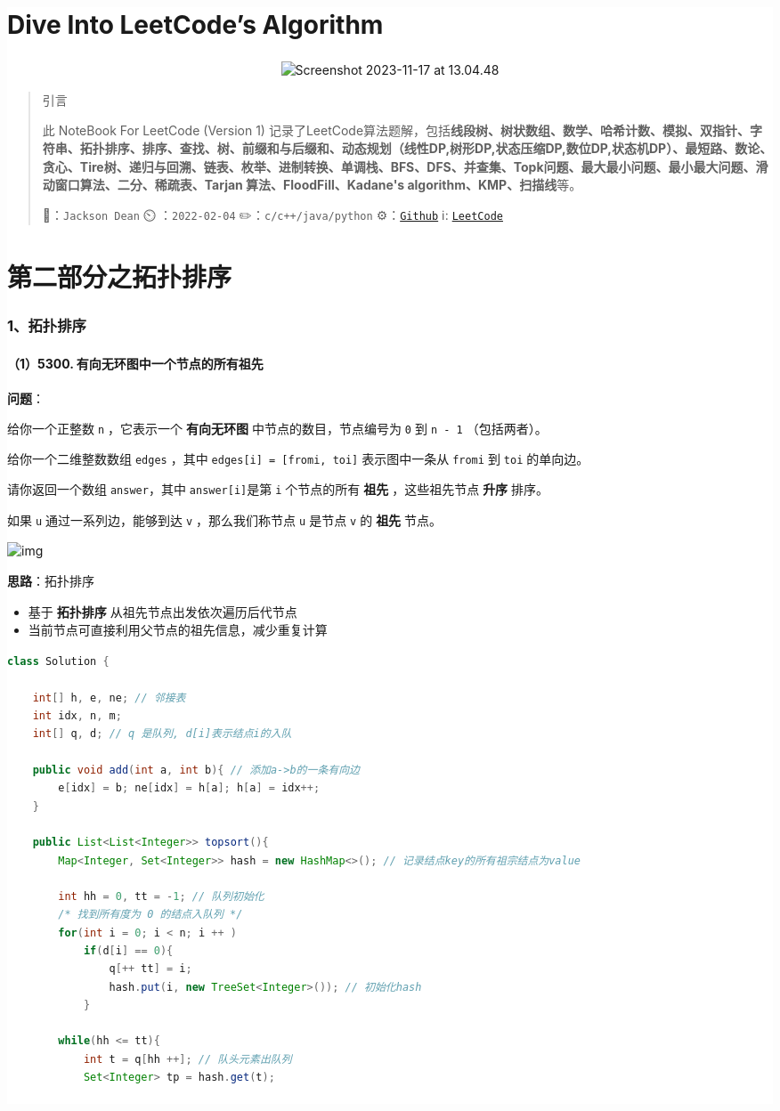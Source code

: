 # Dive Into LeetCode’s Algorithm

<div align="center">
  <img src="https://raw.githubusercontent.com/JackFroster/Images/main/image/Screenshot%202023-11-17%20at%2013.04.48.png" alt="Screenshot 2023-11-17 at 13.04.48" width = "200px" align= "center"/>
</div>


> 引言
>
> 此 NoteBook For LeetCode (Version 1) 记录了LeetCode算法题解，包括**线段树、树状数组、数学、哈希计数、模拟、双指针、字符串、拓扑排序、排序、查找、树、前缀和与后缀和、动态规划（线性DP,树形DP,状态压缩DP,数位DP,状态机DP）、最短路、数论、贪心、Tire树、递归与回溯、链表、枚举、进制转换、单调栈、BFS、DFS、并查集、Topk问题、最大最小问题、最小最大问题、滑动窗口算法、二分、稀疏表、Tarjan 算法、FloodFill、Kadane's algorithm、KMP、扫描线**等。
>
> :man:：`Jackson Dean`	:timer_clock: ：`2022-02-04`  :pencil2:：`c/c++/java/python`  :gear:：[`Github`](https://github.com/JackFroster/JF-Notes)  :information_source:: [`LeetCode`](https://leetcode.cn/)  

# 第二部分之拓扑排序

### 1、拓扑排序

#### （1）5300. 有向无环图中一个节点的所有祖先

**问题**：

给你一个正整数 `n` ，它表示一个 **有向无环图** 中节点的数目，节点编号为 `0` 到 `n - 1` （包括两者）。

给你一个二维整数数组 `edges` ，其中 `edges[i] = [fromi, toi]` 表示图中一条从 `fromi` 到 `toi` 的单向边。

请你返回一个数组 `answer`，其中 `answer[i]`是第 `i` 个节点的所有 **祖先** ，这些祖先节点 **升序** 排序。

如果 `u` 通过一系列边，能够到达 `v` ，那么我们称节点 `u` 是节点 `v` 的 **祖先** 节点。

<img src="https://assets.leetcode.com/uploads/2019/12/12/e1.png" alt="img" width="270px" />

**思路**：拓扑排序

- 基于 **拓扑排序** 从祖先节点出发依次遍历后代节点
- 当前节点可直接利用父节点的祖先信息，减少重复计算

```java
class Solution {
    
    int[] h, e, ne; // 邻接表
    int idx, n, m; 
    int[] q, d; // q 是队列, d[i]表示结点i的入队
    
    public void add(int a, int b){ // 添加a->b的一条有向边
        e[idx] = b; ne[idx] = h[a]; h[a] = idx++;
    }
    
    public List<List<Integer>> topsort(){
        Map<Integer, Set<Integer>> hash = new HashMap<>(); // 记录结点key的所有祖宗结点为value
        
        int hh = 0, tt = -1; // 队列初始化    
        /* 找到所有度为 0 的结点入队列 */
        for(int i = 0; i < n; i ++ )
            if(d[i] == 0){
                q[++ tt] = i;
                hash.put(i, new TreeSet<Integer>()); // 初始化hash
            }
            
        while(hh <= tt){
            int t = q[hh ++]; // 队头元素出队列      
            Set<Integer> tp = hash.get(t);
            
```